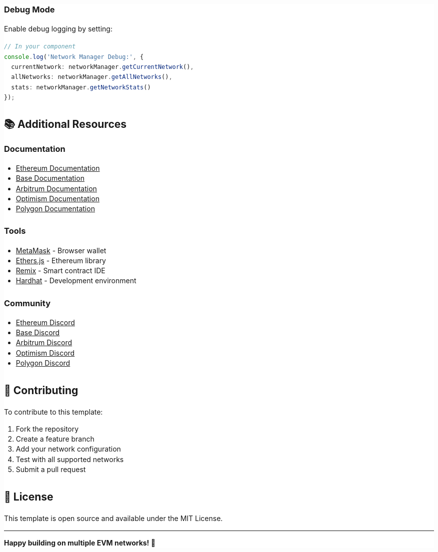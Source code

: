 ### Debug Mode

Enable debug logging by setting:

```typescript
// In your component
console.log('Network Manager Debug:', {
  currentNetwork: networkManager.getCurrentNetwork(),
  allNetworks: networkManager.getAllNetworks(),
  stats: networkManager.getNetworkStats()
});
```

## 📚 Additional Resources

### Documentation
- [Ethereum Documentation](https://ethereum.org/developers)
- [Base Documentation](https://docs.base.org)
- [Arbitrum Documentation](https://docs.arbitrum.io)
- [Optimism Documentation](https://docs.optimism.io)
- [Polygon Documentation](https://docs.polygon.technology)

### Tools
- [MetaMask](https://metamask.io) - Browser wallet
- [Ethers.js](https://docs.ethers.org) - Ethereum library
- [Remix](https://remix.ethereum.org) - Smart contract IDE
- [Hardhat](https://hardhat.org) - Development environment

### Community
- [Ethereum Discord](https://discord.gg/ethereum-org)
- [Base Discord](https://discord.gg/buildonbase)
- [Arbitrum Discord](https://discord.gg/arbitrum)
- [Optimism Discord](https://discord.gg/optimism)
- [Polygon Discord](https://discord.gg/polygon)

## 🤝 Contributing

To contribute to this template:

1. Fork the repository
2. Create a feature branch
3. Add your network configuration
4. Test with all supported networks
5. Submit a pull request

## 📄 License

This template is open source and available under the MIT License.

---

**Happy building on multiple EVM networks! 🚀** 